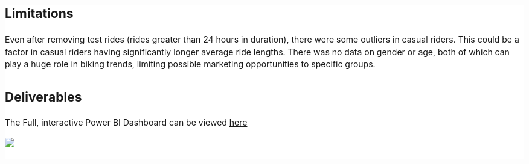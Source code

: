 ## Limitations

Even after removing test rides (rides greater than 24 hours in duration), there were some outliers in casual riders. This could be a factor in casual riders having significantly longer average ride lengths.
There was no data on gender or age, both of which can play a huge role in biking trends, limiting possible marketing opportunities to specific groups. 

  
## Deliverables

The Full, interactive Power BI Dashboard can be viewed [here](https://app.powerbi.com/view?r=eyJrIjoiNDY5Y2NkYWYtY2M0Zi00YTJkLWE5MjQtMTBhMmU5ZjA0NGNiIiwidCI6IjM1NWI3MWIwLWEyMDQtNGMyMC05NzQ3LTVlYTU3OTQyNzkxZCIsImMiOjJ9)

<img src="https://github.com/phelpsbp/Project-Files/assets/150976820/20575a78-5426-410d-93b3-359e5d04fd9c" height="450"/>
   



---
